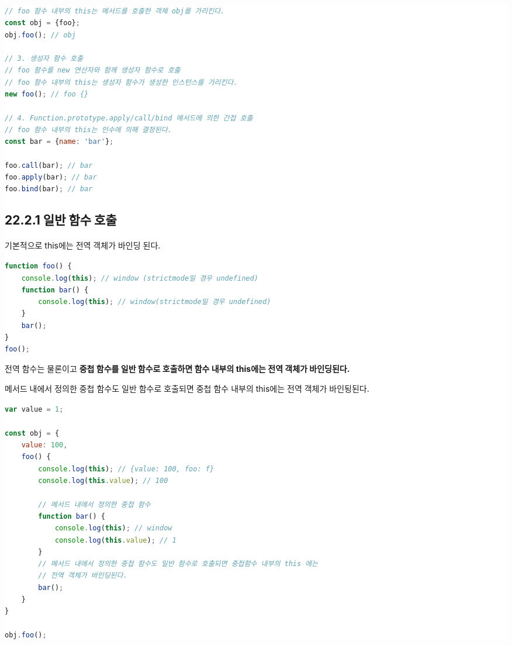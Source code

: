 ```js
// foo 함수 내부의 this는 메서드를 호출한 객체 obj를 가리킨다.
const obj = {foo};
obj.foo(); // obj

// 3. 생성자 함수 호출
// foo 함수를 new 연산자와 함께 생성자 함수로 호출
// foo 함수 내부의 this는 생성자 함수가 생성한 인스턴스를 가리킨다.
new foo(); // foo {}

// 4. Function.prototype.apply/call/bind 메서드에 의한 간접 호출
// foo 함수 내부의 this는 인수에 의해 결정된다.
const bar = {name: 'bar'};

foo.call(bar); // bar
foo.apply(bar); // bar
foo.bind(bar); // bar
```

## 22.2.1 일반 함수 호출
기본적으로 this에는 전역 객체가 바인딩 된다.
```js
function foo() {
	console.log(this); // window (strictmode일 경우 undefined)
	function bar() {
		console.log(this); // window(strictmode일 경우 undefined)
	}
	bar();
}
foo();
```

전역 함수는 물론이고 **중첩 함수를 일반 함수로 호출하면 함수 내부의 this에는 전역 객체가 바인딩된다.**

메서드 내에서 정의한 중첩 함수도 일반 함수로 호출되면 중첩 함수 내부의 this에는 전역 객체가 바인됭된다.
```js
var value = 1;

const obj = {
	value: 100,
	foo() {
		console.log(this); // {value: 100, foo: f}
		console.log(this.value); // 100

		// 메서드 내에서 정의한 중첩 함수
		function bar() {
			console.log(this); // window
			console.log(this.value); // 1
		}
        // 메서드 내에서 정의한 중첩 함수도 일반 함수로 호출되면 중첩함수 내부의 this 에는
        // 전역 객체가 바인딩된다.
        bar();
	}
}

obj.foo();
```
